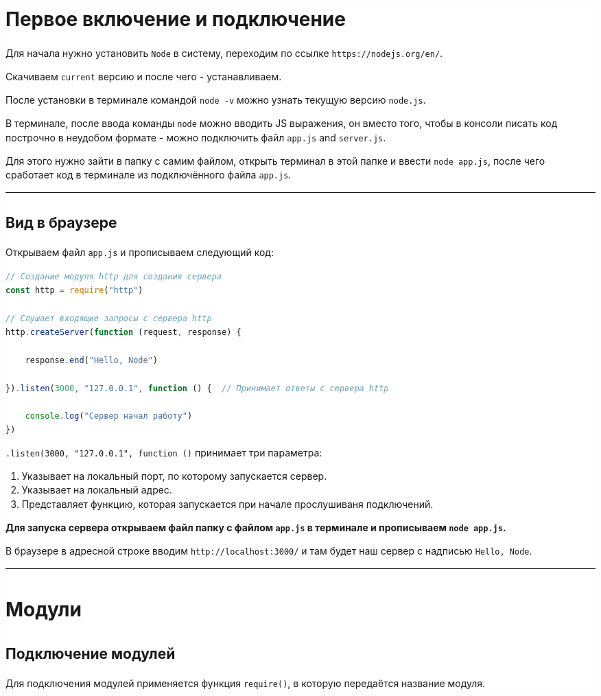 # Первое включение и подключение

Для начала нужно установить `Node` в систему, переходим по ссылке `https://nodejs.org/en/`.

Скачиваем `current` версию и после чего - устанавливаем. 

После установки в терминале командой `node -v` можно узнать текущую версию `node.js`.

В терминале, после ввода команды `node` можно вводить JS выражения, он вместо того, чтобы в консоли писать код построчно в неудобом формате - можно подключить файл `app.js` and `server.js`. 

Для этого нужно зайти в папку с самим файлом, открыть терминал в этой папке и ввести `node app.js`, после чего сработает код в терминале из подключённого файла `app.js`.
***

## Вид в браузере

Открываем файл `app.js` и прописываем следующий код:

```javascript
// Создание модуля http для создания сервера
const http = require("http")

// Слушает входящие запросы с сервера http
http.createServer(function (request, response) { 

    response.end("Hello, Node")

}).listen(3000, "127.0.0.1", function () {  // Принимает ответы с сервера http

    console.log("Сервер начал работу")
})
```

`.listen(3000, "127.0.0.1", function ()` принимает три параметра: 
1. Указывает на локальный порт, по которому запускается сервер.
2. Указывает на локальный адрес.
3. Представляет функцию, которая запускается при начале прослушиваня подключений.



**Для запуска сервера открываем файл папку с файлом `app.js` в терминале и прописываем `node app.js`.**

В браузере в адресной строке вводим `http://localhost:3000/` и там будет наш сервер с надписью `Hello, Node`.
***

# Модули

## Подключение модулей

Для подключения модулей применяется функция `require()`, в которую передаётся название модуля.
